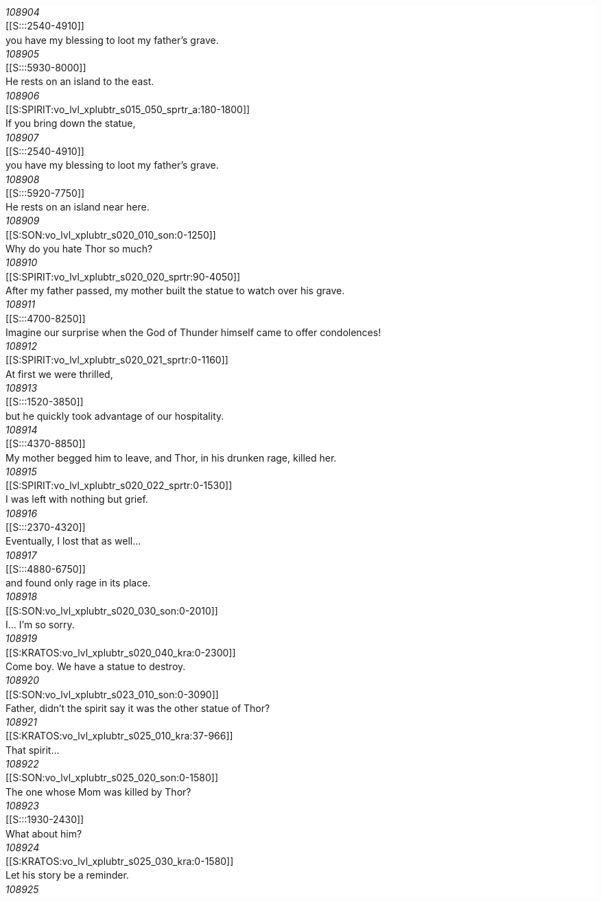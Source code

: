 *108904*<br />
[[S:::2540-4910]]<br />
you have my blessing to loot my father’s grave.<br />
*108905*<br />
[[S:::5930-8000]]<br />
He rests on an island to the east.<br />
*108906*<br />
[[S:SPIRIT:vo_lvl_xplubtr_s015_050_sprtr_a:180-1800]]<br />
If you bring down the statue,<br />
*108907*<br />
[[S:::2540-4910]]<br />
you have my blessing to loot my father’s grave.<br />
*108908*<br />
[[S:::5920-7750]]<br />
He rests on an island near here.<br />
*108909*<br />
[[S:SON:vo_lvl_xplubtr_s020_010_son:0-1250]]<br />
Why do you hate Thor so much?<br />
*108910*<br />
[[S:SPIRIT:vo_lvl_xplubtr_s020_020_sprtr:90-4050]]<br />
After my father passed, my mother built the statue to watch over his grave.<br />
*108911*<br />
[[S:::4700-8250]]<br />
Imagine our surprise when the God of Thunder himself came to offer condolences!<br />
*108912*<br />
[[S:SPIRIT:vo_lvl_xplubtr_s020_021_sprtr:0-1160]]<br />
At first we were thrilled,<br />
*108913*<br />
[[S:::1520-3850]]<br />
but he quickly took advantage of our hospitality.<br />
*108914*<br />
[[S:::4370-8850]]<br />
My mother begged him to leave, and Thor, in his drunken rage, killed her.<br />
*108915*<br />
[[S:SPIRIT:vo_lvl_xplubtr_s020_022_sprtr:0-1530]]<br />
I was left with nothing but grief.<br />
*108916*<br />
[[S:::2370-4320]]<br />
Eventually, I lost that as well…<br />
*108917*<br />
[[S:::4880-6750]]<br />
and found only rage in its place.<br />
*108918*<br />
[[S:SON:vo_lvl_xplubtr_s020_030_son:0-2010]]<br />
I… I’m so sorry.<br />
*108919*<br />
[[S:KRATOS:vo_lvl_xplubtr_s020_040_kra:0-2300]]<br />
Come boy. We have a statue to destroy.<br />
*108920*<br />
[[S:SON:vo_lvl_xplubtr_s023_010_son:0-3090]]<br />
Father, didn’t the spirit say it was the other statue of Thor?<br />
*108921*<br />
[[S:KRATOS:vo_lvl_xplubtr_s025_010_kra:37-966]]<br />
That spirit…<br />
*108922*<br />
[[S:SON:vo_lvl_xplubtr_s025_020_son:0-1580]]<br />
The one whose Mom was killed by Thor?<br />
*108923*<br />
[[S:::1930-2430]]<br />
What about him?<br />
*108924*<br />
[[S:KRATOS:vo_lvl_xplubtr_s025_030_kra:0-1580]]<br />
Let his story be a reminder.<br />
*108925*<br />